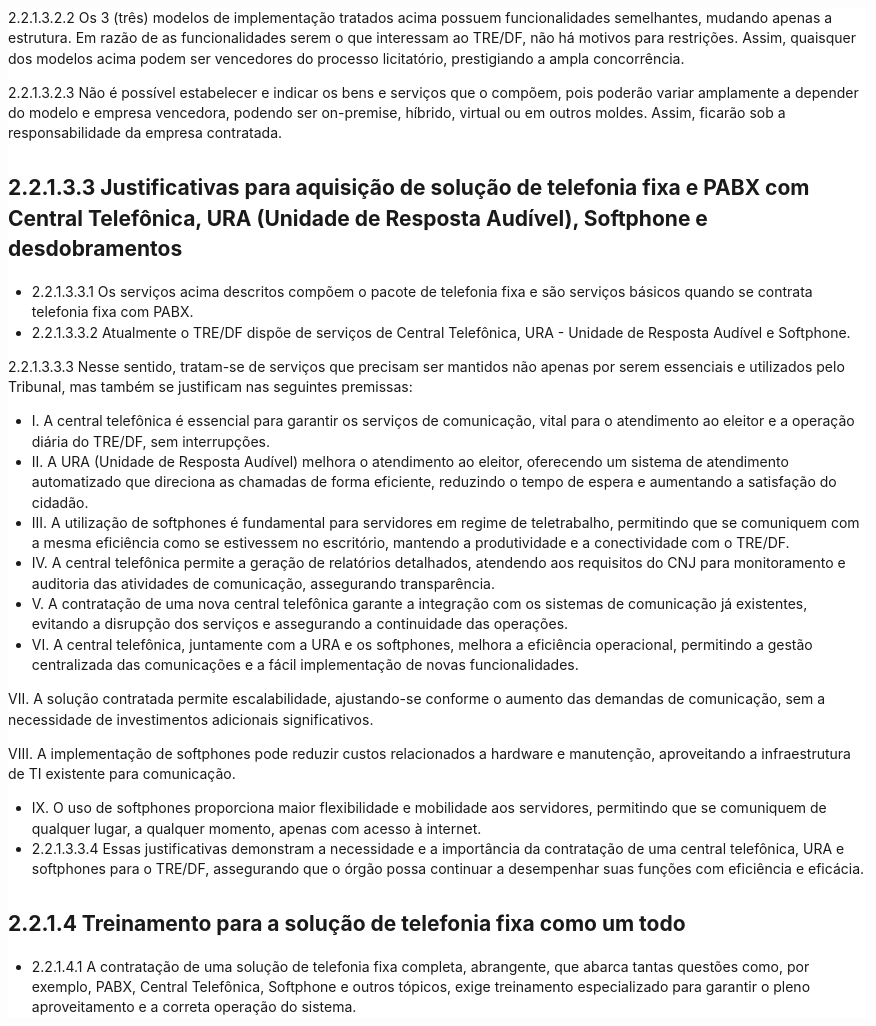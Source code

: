 2.2.1.3.2.2 Os 3 (três) modelos de implementação tratados acima possuem funcionalidades semelhantes, mudando apenas a estrutura. Em razão de as funcionalidades serem o que interessam ao TRE/DF, não há motivos para restrições. Assim, quaisquer dos modelos acima podem ser vencedores do processo licitatório, prestigiando a ampla concorrência.

2.2.1.3.2.3 Não é possível estabelecer e indicar os bens e serviços que o compõem, pois poderão variar amplamente a depender do modelo e empresa vencedora, podendo ser on-premise, híbrido, virtual ou em outros moldes.  Assim, ficarão sob a responsabilidade da empresa contratada.

## 2.2.1.3.3 Justificativas para aquisição de solução de telefonia fixa e PABX com Central Telefônica, URA (Unidade de Resposta Audível), Softphone e desdobramentos

- 2.2.1.3.3.1 Os serviços acima descritos compõem o pacote de telefonia fixa e são serviços básicos quando se contrata telefonia fixa com PABX.
- 2.2.1.3.3.2 Atualmente o TRE/DF dispõe de serviços de  Central Telefônica, URA - Unidade de Resposta Audível e Softphone.

2.2.1.3.3.3 Nesse sentido, tratam-se de serviços que precisam ser mantidos não apenas por serem essenciais e utilizados pelo Tribunal, mas também se justificam nas seguintes premissas:

- I. A central telefônica é essencial para garantir os serviços de comunicação, vital para o atendimento ao eleitor e a operação diária do TRE/DF, sem interrupções.
- II. A URA (Unidade de Resposta Audível) melhora o atendimento ao eleitor, oferecendo um sistema de atendimento automatizado que direciona as chamadas de forma eficiente, reduzindo o tempo de espera e aumentando a satisfação do cidadão.
- III. A utilização de softphones é fundamental para servidores em regime de teletrabalho, permitindo que se comuniquem com a mesma eficiência como se estivessem no escritório, mantendo a produtividade e a conectividade com o TRE/DF.
- IV. A central telefônica permite a geração de relatórios detalhados, atendendo aos requisitos do CNJ para monitoramento e auditoria das atividades de comunicação, assegurando transparência.
- V. A contratação de uma nova central telefônica garante a integração com os sistemas de comunicação já existentes, evitando a disrupção dos serviços e assegurando a continuidade das operações.
- VI. A  central  telefônica,  juntamente  com  a  URA  e  os  softphones,  melhora  a  eficiência  operacional,  permitindo  a  gestão  centralizada  das  comunicações  e  a  fácil  implementação  de  novas funcionalidades.

VII. A solução contratada permite escalabilidade, ajustando-se conforme o aumento das demandas de comunicação, sem a necessidade de investimentos adicionais significativos.

VIII. A implementação de softphones pode reduzir custos relacionados a hardware e manutenção, aproveitando a infraestrutura de TI existente para comunicação.

- IX. O uso de softphones proporciona maior flexibilidade e mobilidade aos servidores, permitindo que se comuniquem de qualquer lugar, a qualquer momento, apenas com acesso à internet.
- 2.2.1.3.3.4 Essas justificativas demonstram a necessidade e a importância da contratação de uma central telefônica, URA e softphones para o TRE/DF, assegurando que o órgão possa continuar a desempenhar suas funções com eficiência e eficácia.

## 2.2.1.4 Treinamento para a solução de telefonia fixa como um todo

- 2.2.1.4.1 A contratação de uma solução de telefonia fixa completa, abrangente, que abarca tantas questões como, por exemplo, PABX, Central Telefônica, Softphone e outros tópicos,   exige treinamento especializado para garantir o pleno aproveitamento e a correta operação do sistema.
